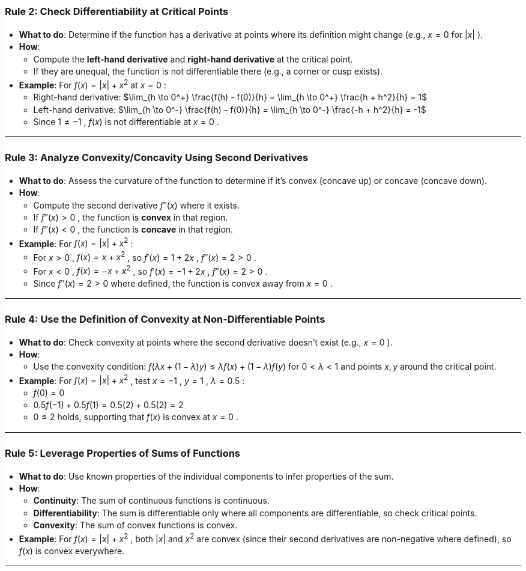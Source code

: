 ### Rule 2: Check Differentiability at Critical Points

- **What to do**: Determine if the function has a derivative at points where its definition might change (e.g., $x = 0$  for $|x|$  ).
- **How**:
	- Compute the **left-hand derivative** and **right-hand derivative** at the critical point.
	- If they are unequal, the function is not differentiable there (e.g., a corner or cusp exists).
- **Example**: For $f(x) = |x| + x^2$  at $x = 0$  :
	- Right-hand derivative: $\lim_{h \to 0^+} \frac{f(h) - f(0)}{h} = \lim_{h \to 0^+} \frac{h + h^2}{h} = 1$
	- Left-hand derivative: $\lim_{h \to 0^-} \frac{f(h) - f(0)}{h} = \lim_{h \to 0^-} \frac{-h + h^2}{h} = -1$
	- Since $1 \neq -1$  , $f(x)$  is not differentiable at $x = 0$  .

---

### Rule 3: Analyze Convexity/Concavity Using Second Derivatives

- **What to do**: Assess the curvature of the function to determine if it’s convex (concave up) or concave (concave down).
- **How**:
	- Compute the second derivative $f''(x)$  where it exists.
	- If $f''(x) > 0$  , the function is **convex** in that region.
	- If $f''(x) < 0$  , the function is **concave** in that region.
- **Example**: For $f(x) = |x| + x^2$  :
	- For $x > 0$  , $f(x) = x + x^2$  , so $f'(x) = 1 + 2x$  , $f''(x) = 2 > 0$  .
	- For $x < 0$  , $f(x) = -x + x^2$  , so $f'(x) = -1 + 2x$  , $f''(x) = 2 > 0$  .
	- Since $f''(x) = 2 > 0$  where defined, the function is convex away from $x = 0$  .

---

### Rule 4: Use the Definition of Convexity at Non-Differentiable Points

- **What to do**: Check convexity at points where the second derivative doesn’t exist (e.g., $x = 0$  ).
- **How**:
	- Use the convexity condition: $f(\lambda x + (1 - \lambda) y) \leq \lambda f(x) + (1 - \lambda) f(y)$  for $0 < \lambda < 1$  and points $x, y$  around the critical point.
- **Example**: For $f(x) = |x| + x^2$  , test $x = -1$  , $y = 1$  , $\lambda = 0.5$  :
	- $f(0) = 0$
	- $0.5 f(-1) + 0.5 f(1) = 0.5(2) + 0.5(2) = 2$
	- $0 \leq 2$  holds, supporting that $f(x)$  is convex at $x = 0$  .

---

### Rule 5: Leverage Properties of Sums of Functions

- **What to do**: Use known properties of the individual components to infer properties of the sum.
- **How**:
	- **Continuity**: The sum of continuous functions is continuous.
	- **Differentiability**: The sum is differentiable only where all components are differentiable, so check critical points.
	- **Convexity**: The sum of convex functions is convex.
- **Example**: For $f(x) = |x| + x^2$  , both $|x|$  and $x^2$  are convex (since their second derivatives are non-negative where defined), so $f(x)$  is convex everywhere.

---